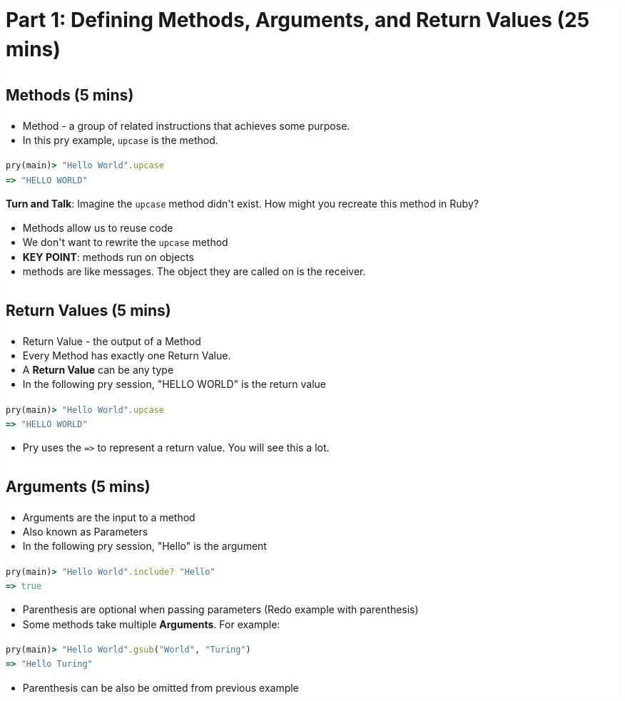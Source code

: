 # Part 1: Defining Methods, Arguments, and Return Values (25 mins)

## Methods (5 mins)

* Method - a group of related instructions that achieves some purpose.
* In this pry example, `upcase` is the method.

```ruby
pry(main)> "Hello World".upcase
=> "HELLO WORLD"
```

**Turn and Talk**: Imagine the `upcase` method didn't exist. How might you recreate this method in Ruby?

* Methods allow us to reuse code
* We don't want to rewrite the `upcase` method
* **KEY POINT**: methods run on objects
* methods are like messages. The object they are called on is the receiver.

## Return Values (5 mins)

* Return Value - the output of a Method
* Every Method has exactly one Return Value.
* A **Return Value** can be any type
* In the following pry session, "HELLO WORLD" is the return value

```ruby
pry(main)> "Hello World".upcase
=> "HELLO WORLD"
```

* Pry uses the `=>` to represent a return value. You will see this a lot.

## Arguments (5 mins)

* Arguments are the input to a method
* Also known as Parameters
* In the following pry session, "Hello" is the argument

```ruby
pry(main)> "Hello World".include? "Hello"
=> true
```
* Parenthesis are optional when passing parameters (Redo example with parenthesis)
* Some methods take multiple **Arguments**. For example:

```ruby
pry(main)> "Hello World".gsub("World", "Turing")
=> "Hello Turing"
```

* Parenthesis can be also be omitted from previous example
